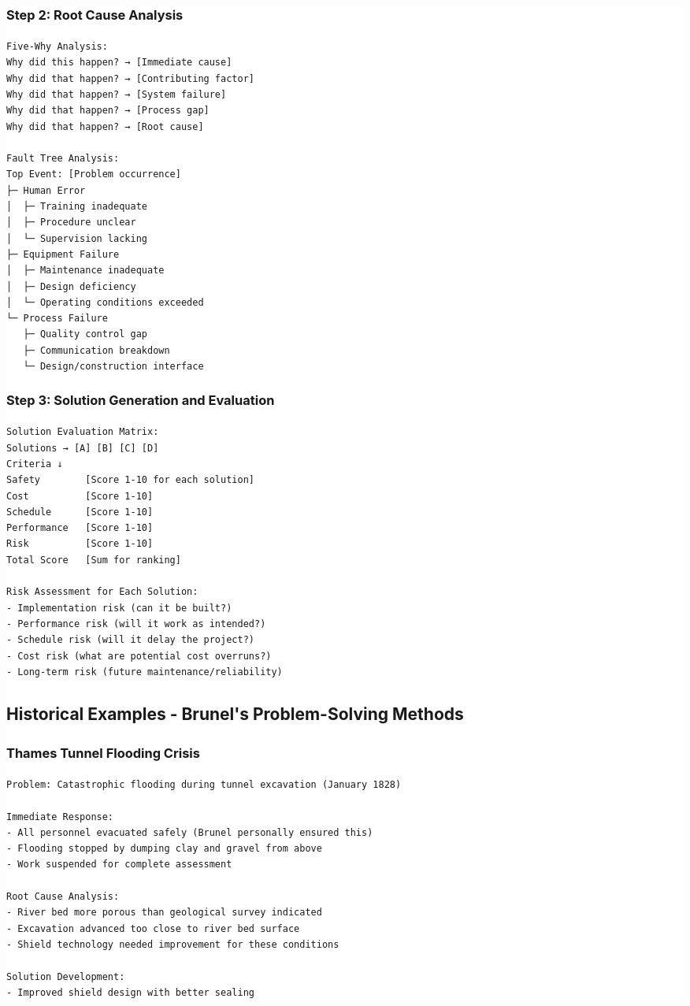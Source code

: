 ### Step 2: Root Cause Analysis
```
Five-Why Analysis:
Why did this happen? → [Immediate cause]
Why did that happen? → [Contributing factor]  
Why did that happen? → [System failure]
Why did that happen? → [Process gap]
Why did that happen? → [Root cause]

Fault Tree Analysis:
Top Event: [Problem occurrence]
├─ Human Error
│  ├─ Training inadequate
│  ├─ Procedure unclear  
│  └─ Supervision lacking
├─ Equipment Failure
│  ├─ Maintenance inadequate
│  ├─ Design deficiency
│  └─ Operating conditions exceeded
└─ Process Failure
   ├─ Quality control gap
   ├─ Communication breakdown
   └─ Design/construction interface
```

### Step 3: Solution Generation and Evaluation
```
Solution Evaluation Matrix:
Solutions → [A] [B] [C] [D]
Criteria ↓
Safety        [Score 1-10 for each solution]
Cost          [Score 1-10]  
Schedule      [Score 1-10]
Performance   [Score 1-10]
Risk          [Score 1-10]
Total Score   [Sum for ranking]

Risk Assessment for Each Solution:
- Implementation risk (can it be built?)
- Performance risk (will it work as intended?)  
- Schedule risk (will it delay the project?)
- Cost risk (what are potential cost overruns?)
- Long-term risk (future maintenance/reliability)
```

## Historical Examples - Brunel's Problem-Solving Methods

### Thames Tunnel Flooding Crisis
```
Problem: Catastrophic flooding during tunnel excavation (January 1828)

Immediate Response:
- All personnel evacuated safely (Brunel personally ensured this)
- Flooding stopped by dumping clay and gravel from above
- Work suspended for complete assessment

Root Cause Analysis:
- River bed more porous than geological survey indicated  
- Excavation advanced too close to river bed surface
- Shield technology needed improvement for these conditions

Solution Development:
- Improved shield design with better sealing
```